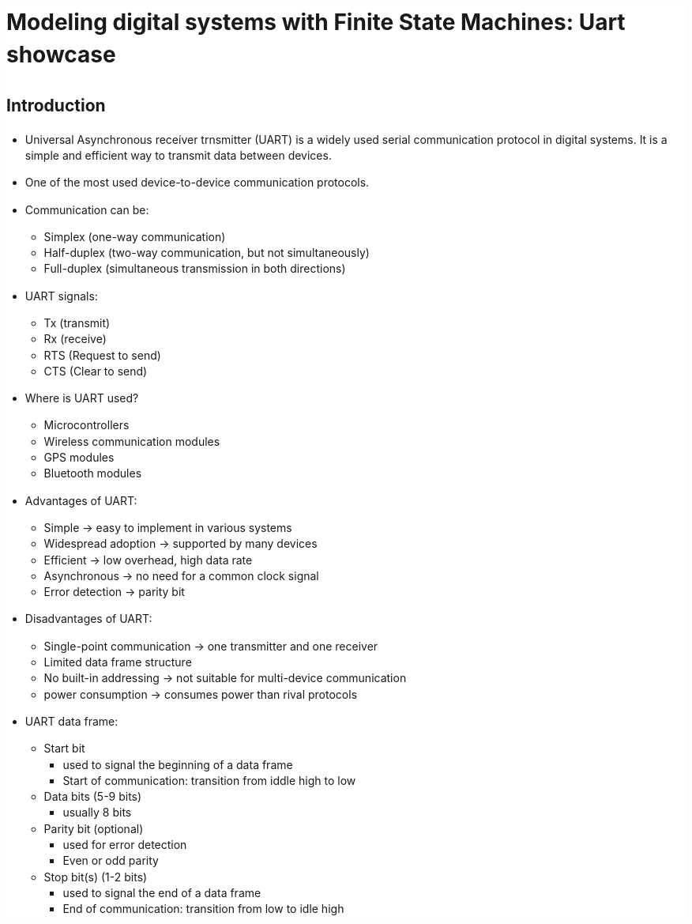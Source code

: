 # Modeling digital systems with Finite State Machines: Uart showcase

## Introduction

- Universal Asynchronous receiver trnsmitter (UART) is a widely used serial communication protocol in digital systems. It is a simple and efficient way to transmit data between devices.

- One of the most used device-to-device communication protocols.
  
- Communication can be:
  - Simplex (one-way communication)
  - Half-duplex (two-way communication, but not simultaneously)
  - Full-duplex (simultaneous transmission in both directions)

- UART signals:
  - Tx (transmit)
  - Rx (receive)
  - RTS (Request to send)
  - CTS (Clear to send)

- Where is UART used?
  - Microcontrollers
  - Wireless communication modules
  - GPS modules
  - Bluetooth modules

- Advantages of UART:
  - Simple -> easy to implement in various systems
  - Widespread adoption -> supported by many devices
  - Efficient -> low overhead, high data rate
  - Asynchronous -> no need for a common clock signal
  - Error detection -> parity bit
- Disadvantages of UART:
  - Single-point communication -> one transmitter and one receiver
  - Limited data frame structure 
  - No built-in addressing -> not suitable for multi-device communication
  - power consumption -> consumes power than rival protocols
  
- UART data frame:
  - Start bit
    - used to signal the beginning of a data frame
    - Start of communication: transition from iddle high to low
  - Data bits (5-9 bits)
    - usually 8 bits
  - Parity bit (optional)
    - used for error detection
    - Even or odd parity 
  - Stop bit(s) (1-2 bits)
    - used to signal the end of a data frame
    - End of communication: transition from low to idle high
